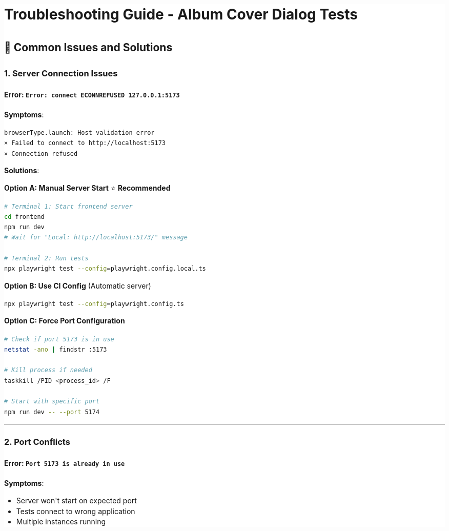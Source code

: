 # Troubleshooting Guide - Album Cover Dialog Tests

## 🚨 **Common Issues and Solutions**

### **1. Server Connection Issues**

#### **Error: `Error: connect ECONNREFUSED 127.0.0.1:5173`**

**Symptoms**:
```
browserType.launch: Host validation error
× Failed to connect to http://localhost:5173
× Connection refused
```

**Solutions**:

**Option A: Manual Server Start** ⭐ **Recommended**
```bash
# Terminal 1: Start frontend server
cd frontend
npm run dev
# Wait for "Local: http://localhost:5173/" message

# Terminal 2: Run tests
npx playwright test --config=playwright.config.local.ts
```

**Option B: Use CI Config** (Automatic server)
```bash
npx playwright test --config=playwright.config.ts
```

**Option C: Force Port Configuration**
```bash
# Check if port 5173 is in use
netstat -ano | findstr :5173

# Kill process if needed
taskkill /PID <process_id> /F

# Start with specific port
npm run dev -- --port 5174
```

---

### **2. Port Conflicts**

#### **Error: `Port 5173 is already in use`**

**Symptoms**:
- Server won't start on expected port
- Tests connect to wrong application
- Multiple instances running
